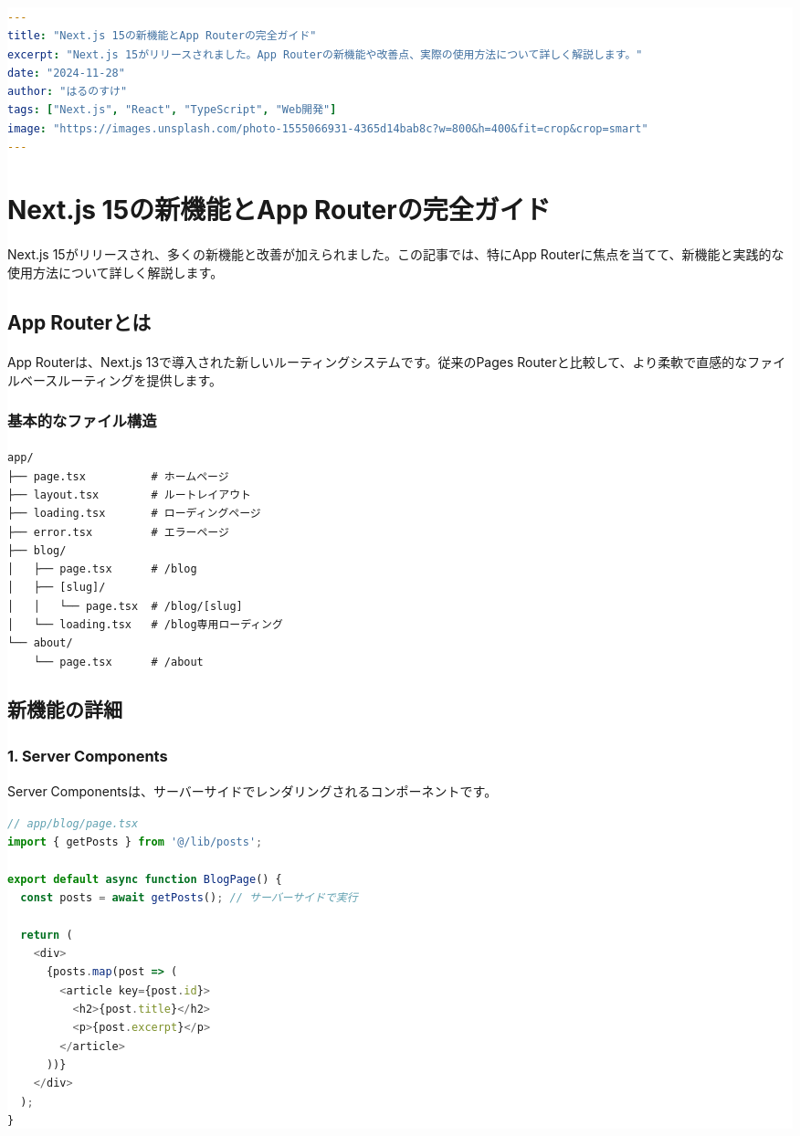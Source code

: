 ```yaml
---
title: "Next.js 15の新機能とApp Routerの完全ガイド"
excerpt: "Next.js 15がリリースされました。App Routerの新機能や改善点、実際の使用方法について詳しく解説します。"
date: "2024-11-28"
author: "はるのすけ"
tags: ["Next.js", "React", "TypeScript", "Web開発"]
image: "https://images.unsplash.com/photo-1555066931-4365d14bab8c?w=800&h=400&fit=crop&crop=smart"
---
```


# Next.js 15の新機能とApp Routerの完全ガイド

Next.js 15がリリースされ、多くの新機能と改善が加えられました。この記事では、特にApp Routerに焦点を当てて、新機能と実践的な使用方法について詳しく解説します。

## App Routerとは

App Routerは、Next.js 13で導入された新しいルーティングシステムです。従来のPages Routerと比較して、より柔軟で直感的なファイルベースルーティングを提供します。

### 基本的なファイル構造

```
app/
├── page.tsx          # ホームページ
├── layout.tsx        # ルートレイアウト
├── loading.tsx       # ローディングページ
├── error.tsx         # エラーページ
├── blog/
│   ├── page.tsx      # /blog
│   ├── [slug]/
│   │   └── page.tsx  # /blog/[slug]
│   └── loading.tsx   # /blog専用ローディング
└── about/
    └── page.tsx      # /about
```

## 新機能の詳細

### 1. Server Components

Server Componentsは、サーバーサイドでレンダリングされるコンポーネントです。

```typescript
// app/blog/page.tsx
import { getPosts } from '@/lib/posts';

export default async function BlogPage() {
  const posts = await getPosts(); // サーバーサイドで実行

  return (
    <div>
      {posts.map(post => (
        <article key={post.id}>
          <h2>{post.title}</h2>
          <p>{post.excerpt}</p>
        </article>
      ))}
    </div>
  );
}
```
